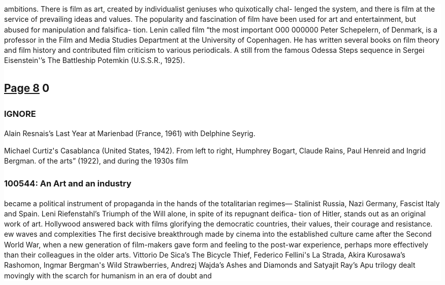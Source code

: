 ambitions. There is film as art, created by 
individualist geniuses who quixotically chal- 
lenged the system, and there is film at the 
service of prevailing ideas and values. 
The popularity and fascination of film 
have been used for art and entertainment, 
but abused for manipulation and falsifica- 
tion. Lenin called film “the most important 
O00 000000 
Peter Schepelern, of 
Denmark, is a professor 
in the Film and Media 
Studies Department at 
the University of 
Copenhagen. He has 
written several books 
on film theory and film 
history and contributed 
film criticism to various 
periodicals. 
A still from the famous 
Odessa Steps sequence 
in Sergei Eisenstein'’s 
The Battleship Potemkin 
(U.S.S.R., 1925). 

## [Page 8](100576engo.pdf#page=8) 0

### IGNORE

  
Alain Resnais’s Last Year at Marienbad 
(France, 1961) with Delphine Seyrig. 
  
Michael Curtiz's Casablanca (United States, 
1942). From left to right, Humphrey Bogart, 
Claude Rains, Paul Henreid and Ingrid 
Bergman. 
of the arts” (1922), and during the 1930s film 


### 100544: An Art and an industry

became a political instrument of propaganda 
in the hands of the totalitarian regimes— 
Stalinist Russia, Nazi Germany, Fascist Italy 
and Spain. Leni Riefenstahl’s Triumph of the 
Will alone, in spite of its repugnant deifica- 
tion of Hitler, stands out as an original 
work of art. Hollywood answered back with 
films glorifying the democratic countries, 
their values, their courage and resistance. 
ew waves and complexities The 
first decisive breakthrough made by 
cinema into the established culture came after 
the Second World War, when a new generation 
of film-makers gave form and feeling to the 
post-war experience, perhaps more effectively 
than their colleagues in the older arts. Vittorio 
De Sica’s The Bicycle Thief, Federico Fellini's 
La Strada, Akira Kurosawa’s Rashomon, 
Ingmar Bergman's Wild Strawberries, Andrezj 
Wajda’s Ashes and Diamonds and Satyajit 
Ray’s Apu trilogy dealt movingly with the 
scarch for humanism in an era of doubt and 